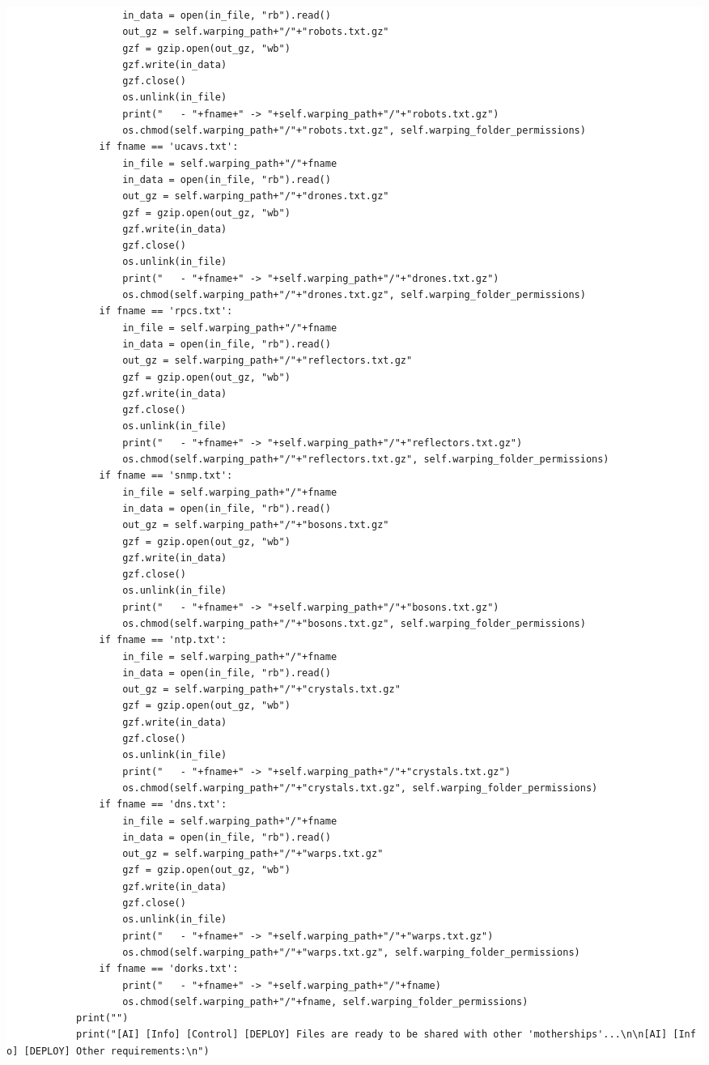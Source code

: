                         in_data = open(in_file, "rb").read()
                        out_gz = self.warping_path+"/"+"robots.txt.gz"
                        gzf = gzip.open(out_gz, "wb")
                        gzf.write(in_data)
                        gzf.close()
                        os.unlink(in_file)
                        print("   - "+fname+" -> "+self.warping_path+"/"+"robots.txt.gz")
                        os.chmod(self.warping_path+"/"+"robots.txt.gz", self.warping_folder_permissions)
                    if fname == 'ucavs.txt':
                        in_file = self.warping_path+"/"+fname
                        in_data = open(in_file, "rb").read()
                        out_gz = self.warping_path+"/"+"drones.txt.gz"
                        gzf = gzip.open(out_gz, "wb")
                        gzf.write(in_data)
                        gzf.close()
                        os.unlink(in_file)
                        print("   - "+fname+" -> "+self.warping_path+"/"+"drones.txt.gz")
                        os.chmod(self.warping_path+"/"+"drones.txt.gz", self.warping_folder_permissions)
                    if fname == 'rpcs.txt':
                        in_file = self.warping_path+"/"+fname
                        in_data = open(in_file, "rb").read()
                        out_gz = self.warping_path+"/"+"reflectors.txt.gz"
                        gzf = gzip.open(out_gz, "wb")
                        gzf.write(in_data)
                        gzf.close()
                        os.unlink(in_file)
                        print("   - "+fname+" -> "+self.warping_path+"/"+"reflectors.txt.gz")
                        os.chmod(self.warping_path+"/"+"reflectors.txt.gz", self.warping_folder_permissions)
                    if fname == 'snmp.txt':
                        in_file = self.warping_path+"/"+fname
                        in_data = open(in_file, "rb").read()
                        out_gz = self.warping_path+"/"+"bosons.txt.gz"
                        gzf = gzip.open(out_gz, "wb")
                        gzf.write(in_data)
                        gzf.close()
                        os.unlink(in_file)
                        print("   - "+fname+" -> "+self.warping_path+"/"+"bosons.txt.gz")
                        os.chmod(self.warping_path+"/"+"bosons.txt.gz", self.warping_folder_permissions)
                    if fname == 'ntp.txt':
                        in_file = self.warping_path+"/"+fname
                        in_data = open(in_file, "rb").read()
                        out_gz = self.warping_path+"/"+"crystals.txt.gz"
                        gzf = gzip.open(out_gz, "wb")
                        gzf.write(in_data)
                        gzf.close()
                        os.unlink(in_file)
                        print("   - "+fname+" -> "+self.warping_path+"/"+"crystals.txt.gz")
                        os.chmod(self.warping_path+"/"+"crystals.txt.gz", self.warping_folder_permissions)
                    if fname == 'dns.txt':
                        in_file = self.warping_path+"/"+fname
                        in_data = open(in_file, "rb").read()
                        out_gz = self.warping_path+"/"+"warps.txt.gz"
                        gzf = gzip.open(out_gz, "wb")
                        gzf.write(in_data)
                        gzf.close()
                        os.unlink(in_file)
                        print("   - "+fname+" -> "+self.warping_path+"/"+"warps.txt.gz")
                        os.chmod(self.warping_path+"/"+"warps.txt.gz", self.warping_folder_permissions)
                    if fname == 'dorks.txt':
                        print("   - "+fname+" -> "+self.warping_path+"/"+fname)
                        os.chmod(self.warping_path+"/"+fname, self.warping_folder_permissions)
                print("")
                print("[AI] [Info] [Control] [DEPLOY] Files are ready to be shared with other 'motherships'...\n\n[AI] [Info] [DEPLOY] Other requirements:\n")